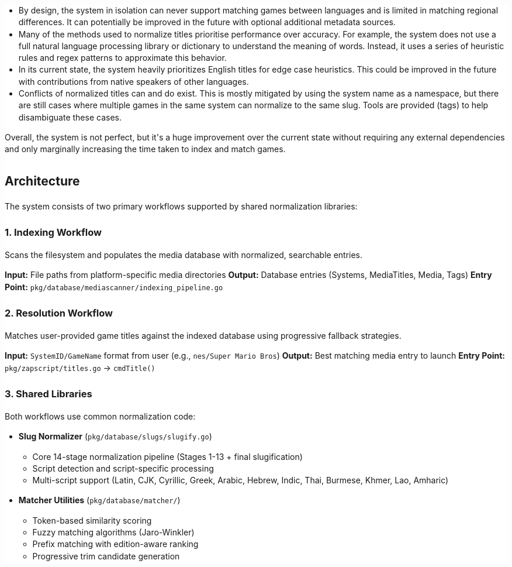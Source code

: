 - By design, the system in isolation can never support matching games between languages and is limited in matching regional differences. It can potentially be improved in the future with optional additional metadata sources.
- Many of the methods used to normalize titles prioritise performance over accuracy. For example, the system does not use a full natural language processing library or dictionary to understand the meaning of words. Instead, it uses a series of heuristic rules and regex patterns to approximate this behavior.
- In its current state, the system heavily prioritizes English titles for edge case heuristics. This could be improved in the future with contributions from native speakers of other languages.
- Conflicts of normalized titles can and do exist. This is mostly mitigated by using the system name as a namespace, but there are still cases where multiple games in the same system can normalize to the same slug. Tools are provided (tags) to help disambiguate these cases.

Overall, the system is not perfect, but it's a huge improvement over the current state without requiring any external dependencies and only marginally increasing the time taken to index and match games.

## Architecture

The system consists of two primary workflows supported by shared normalization libraries:

### 1. Indexing Workflow

Scans the filesystem and populates the media database with normalized, searchable entries.

**Input:** File paths from platform-specific media directories
**Output:** Database entries (Systems, MediaTitles, Media, Tags)
**Entry Point:** `pkg/database/mediascanner/indexing_pipeline.go`

### 2. Resolution Workflow

Matches user-provided game titles against the indexed database using progressive fallback strategies.

**Input:** `SystemID/GameName` format from user (e.g., `nes/Super Mario Bros`)
**Output:** Best matching media entry to launch
**Entry Point:** `pkg/zapscript/titles.go` → `cmdTitle()`

### 3. Shared Libraries

Both workflows use common normalization code:

- **Slug Normalizer** (`pkg/database/slugs/slugify.go`)

  - Core 14-stage normalization pipeline (Stages 1-13 + final slugification)
  - Script detection and script-specific processing
  - Multi-script support (Latin, CJK, Cyrillic, Greek, Arabic, Hebrew, Indic, Thai, Burmese, Khmer, Lao, Amharic)

- **Matcher Utilities** (`pkg/database/matcher/`)

  - Token-based similarity scoring
  - Fuzzy matching algorithms (Jaro-Winkler)
  - Prefix matching with edition-aware ranking
  - Progressive trim candidate generation
